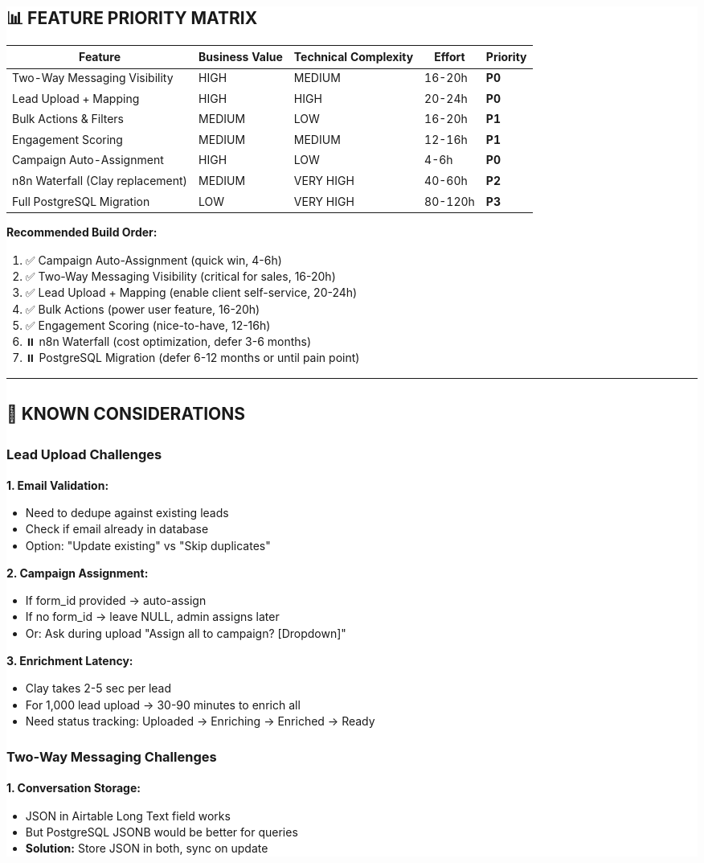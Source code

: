 
## 📊 FEATURE PRIORITY MATRIX

| Feature | Business Value | Technical Complexity | Effort | Priority |
|---------|---------------|---------------------|--------|----------|
| Two-Way Messaging Visibility | HIGH | MEDIUM | 16-20h | **P0** |
| Lead Upload + Mapping | HIGH | HIGH | 20-24h | **P0** |
| Bulk Actions & Filters | MEDIUM | LOW | 16-20h | **P1** |
| Engagement Scoring | MEDIUM | MEDIUM | 12-16h | **P1** |
| Campaign Auto-Assignment | HIGH | LOW | 4-6h | **P0** |
| n8n Waterfall (Clay replacement) | MEDIUM | VERY HIGH | 40-60h | **P2** |
| Full PostgreSQL Migration | LOW | VERY HIGH | 80-120h | **P3** |

**Recommended Build Order:**
1. ✅ Campaign Auto-Assignment (quick win, 4-6h)
2. ✅ Two-Way Messaging Visibility (critical for sales, 16-20h)
3. ✅ Lead Upload + Mapping (enable client self-service, 20-24h)
4. ✅ Bulk Actions (power user feature, 16-20h)
5. ✅ Engagement Scoring (nice-to-have, 12-16h)
6. ⏸️ n8n Waterfall (cost optimization, defer 3-6 months)
7. ⏸️ PostgreSQL Migration (defer 6-12 months or until pain point)

---

## 🚧 KNOWN CONSIDERATIONS

### Lead Upload Challenges

**1. Email Validation:**
- Need to dedupe against existing leads
- Check if email already in database
- Option: "Update existing" vs "Skip duplicates"

**2. Campaign Assignment:**
- If form_id provided → auto-assign
- If no form_id → leave NULL, admin assigns later
- Or: Ask during upload "Assign all to campaign? [Dropdown]"

**3. Enrichment Latency:**
- Clay takes 2-5 sec per lead
- For 1,000 lead upload → 30-90 minutes to enrich all
- Need status tracking: Uploaded → Enriching → Enriched → Ready

### Two-Way Messaging Challenges

**1. Conversation Storage:**
- JSON in Airtable Long Text field works
- But PostgreSQL JSONB would be better for queries
- **Solution:** Store JSON in both, sync on update
